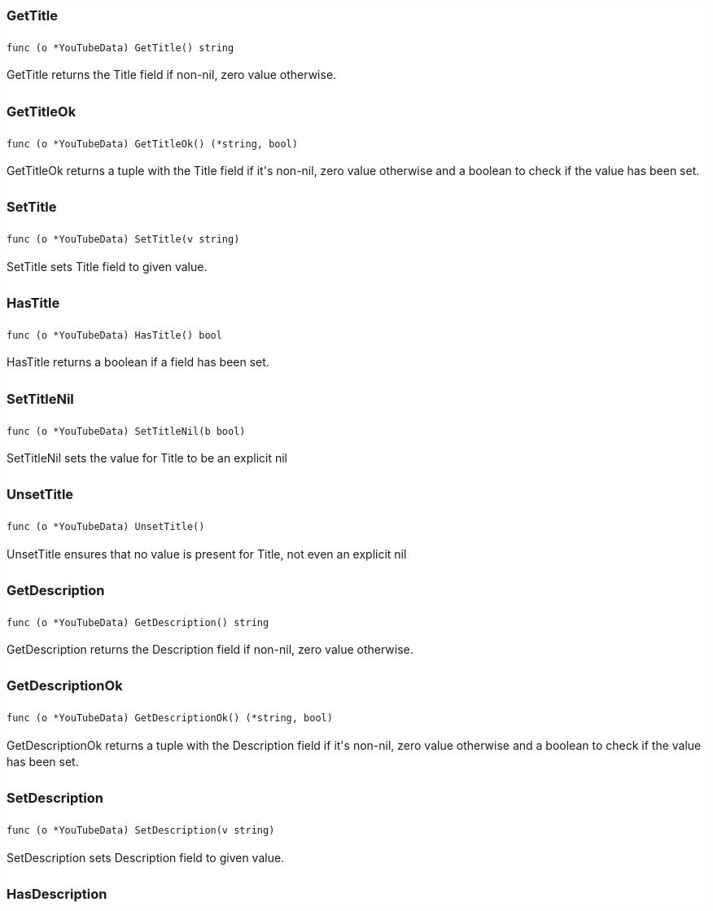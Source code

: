 
### GetTitle

`func (o *YouTubeData) GetTitle() string`

GetTitle returns the Title field if non-nil, zero value otherwise.

### GetTitleOk

`func (o *YouTubeData) GetTitleOk() (*string, bool)`

GetTitleOk returns a tuple with the Title field if it's non-nil, zero value otherwise
and a boolean to check if the value has been set.

### SetTitle

`func (o *YouTubeData) SetTitle(v string)`

SetTitle sets Title field to given value.

### HasTitle

`func (o *YouTubeData) HasTitle() bool`

HasTitle returns a boolean if a field has been set.

### SetTitleNil

`func (o *YouTubeData) SetTitleNil(b bool)`

 SetTitleNil sets the value for Title to be an explicit nil

### UnsetTitle
`func (o *YouTubeData) UnsetTitle()`

UnsetTitle ensures that no value is present for Title, not even an explicit nil
### GetDescription

`func (o *YouTubeData) GetDescription() string`

GetDescription returns the Description field if non-nil, zero value otherwise.

### GetDescriptionOk

`func (o *YouTubeData) GetDescriptionOk() (*string, bool)`

GetDescriptionOk returns a tuple with the Description field if it's non-nil, zero value otherwise
and a boolean to check if the value has been set.

### SetDescription

`func (o *YouTubeData) SetDescription(v string)`

SetDescription sets Description field to given value.

### HasDescription
